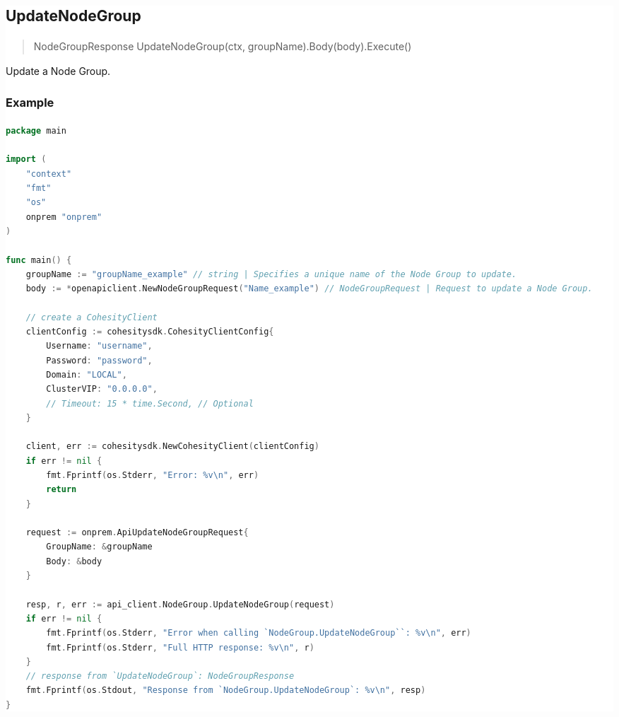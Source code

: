 
## UpdateNodeGroup

> NodeGroupResponse UpdateNodeGroup(ctx, groupName).Body(body).Execute()

Update a Node Group.



### Example

```go
package main

import (
    "context"
    "fmt"
    "os"
    onprem "onprem"
)

func main() {
    groupName := "groupName_example" // string | Specifies a unique name of the Node Group to update.
    body := *openapiclient.NewNodeGroupRequest("Name_example") // NodeGroupRequest | Request to update a Node Group.

    // create a CohesityClient
    clientConfig := cohesitysdk.CohesityClientConfig{
        Username: "username",
        Password: "password",
        Domain: "LOCAL",
        ClusterVIP: "0.0.0.0",
        // Timeout: 15 * time.Second, // Optional 
    }

    client, err := cohesitysdk.NewCohesityClient(clientConfig)
    if err != nil {
        fmt.Fprintf(os.Stderr, "Error: %v\n", err)
        return
    }

    request := onprem.ApiUpdateNodeGroupRequest{
        GroupName: &groupName
        Body: &body
    }

    resp, r, err := api_client.NodeGroup.UpdateNodeGroup(request)
    if err != nil {
        fmt.Fprintf(os.Stderr, "Error when calling `NodeGroup.UpdateNodeGroup``: %v\n", err)
        fmt.Fprintf(os.Stderr, "Full HTTP response: %v\n", r)
    }
    // response from `UpdateNodeGroup`: NodeGroupResponse
    fmt.Fprintf(os.Stdout, "Response from `NodeGroup.UpdateNodeGroup`: %v\n", resp)
}
```
